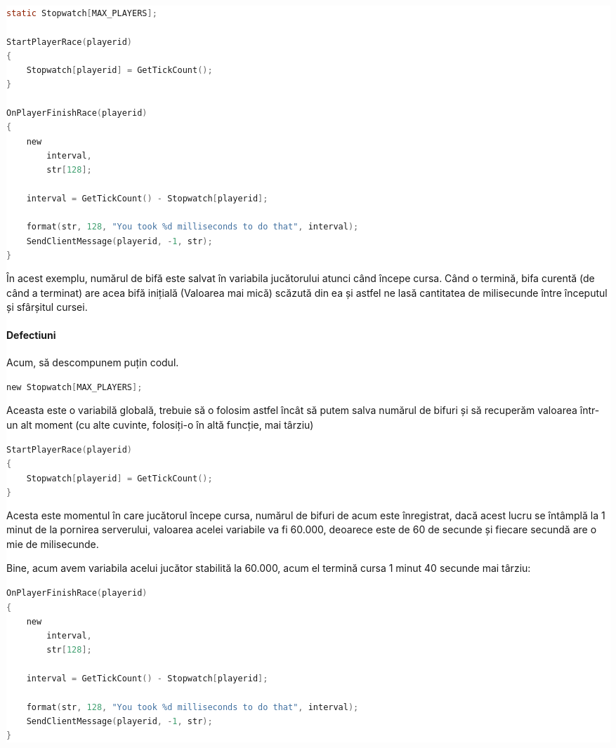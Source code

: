 ```c
static Stopwatch[MAX_PLAYERS];

StartPlayerRace(playerid)
{
    Stopwatch[playerid] = GetTickCount();
}

OnPlayerFinishRace(playerid)
{
    new
        interval,
        str[128];

    interval = GetTickCount() - Stopwatch[playerid];

    format(str, 128, "You took %d milliseconds to do that", interval);
    SendClientMessage(playerid, -1, str);
}
```

În acest exemplu, numărul de bifă este salvat în variabila jucătorului atunci când începe cursa. Când o termină, bifa curentă (de când a terminat) are acea bifă inițială (Valoarea mai mică) scăzută din ea și astfel ne lasă cantitatea de milisecunde între începutul și sfârșitul cursei.

#### Defectiuni

Acum, să descompunem puțin codul.

```c
new Stopwatch[MAX_PLAYERS];
```

Aceasta este o variabilă globală, trebuie să o folosim astfel încât să putem salva numărul de bifuri și să recuperăm valoarea într-un alt moment (cu alte cuvinte, folosiți-o în altă funcție, mai târziu)

```c
StartPlayerRace(playerid)
{
    Stopwatch[playerid] = GetTickCount();
}
```

Acesta este momentul în care jucătorul începe cursa, numărul de bifuri de acum este înregistrat, dacă acest lucru se întâmplă la 1 minut de la pornirea serverului, valoarea acelei variabile va fi 60.000, deoarece este de 60 de secunde și fiecare secundă are o mie de milisecunde.

Bine, acum avem variabila acelui jucător stabilită la 60.000, acum el termină cursa 1 minut 40 secunde mai târziu:

```c
OnPlayerFinishRace(playerid)
{
    new
        interval,
        str[128];

    interval = GetTickCount() - Stopwatch[playerid];

    format(str, 128, "You took %d milliseconds to do that", interval);
    SendClientMessage(playerid, -1, str);
}
```
